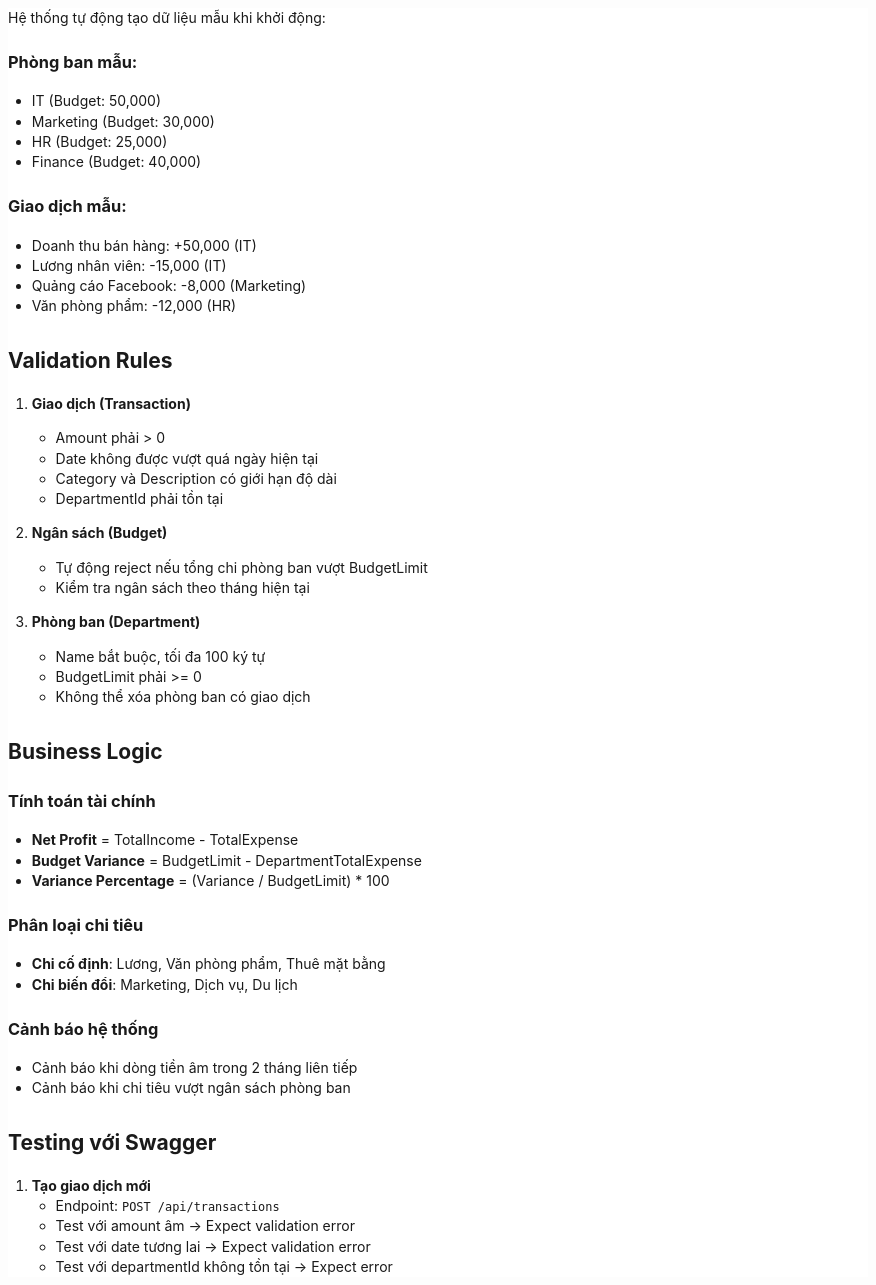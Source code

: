 Hệ thống tự động tạo dữ liệu mẫu khi khởi động:

### Phòng ban mẫu:
- IT (Budget: 50,000)
- Marketing (Budget: 30,000) 
- HR (Budget: 25,000)
- Finance (Budget: 40,000)

### Giao dịch mẫu:
- Doanh thu bán hàng: +50,000 (IT)
- Lương nhân viên: -15,000 (IT)
- Quảng cáo Facebook: -8,000 (Marketing)
- Văn phòng phẩm: -12,000 (HR)

## Validation Rules

1. **Giao dịch (Transaction)**
   - Amount phải > 0
   - Date không được vượt quá ngày hiện tại
   - Category và Description có giới hạn độ dài
   - DepartmentId phải tồn tại

2. **Ngân sách (Budget)**
   - Tự động reject nếu tổng chi phòng ban vượt BudgetLimit
   - Kiểm tra ngân sách theo tháng hiện tại

3. **Phòng ban (Department)**
   - Name bắt buộc, tối đa 100 ký tự
   - BudgetLimit phải >= 0
   - Không thể xóa phòng ban có giao dịch

## Business Logic

### Tính toán tài chính
- **Net Profit** = TotalIncome - TotalExpense
- **Budget Variance** = BudgetLimit - DepartmentTotalExpense
- **Variance Percentage** = (Variance / BudgetLimit) * 100

### Phân loại chi tiêu
- **Chi cố định**: Lương, Văn phòng phẩm, Thuê mặt bằng
- **Chi biến đổi**: Marketing, Dịch vụ, Du lịch

### Cảnh báo hệ thống
- Cảnh báo khi dòng tiền âm trong 2 tháng liên tiếp
- Cảnh báo khi chi tiêu vượt ngân sách phòng ban

## Testing với Swagger

1. **Tạo giao dịch mới**
   - Endpoint: `POST /api/transactions`
   - Test với amount âm → Expect validation error
   - Test với date tương lai → Expect validation error
   - Test với departmentId không tồn tại → Expect error
